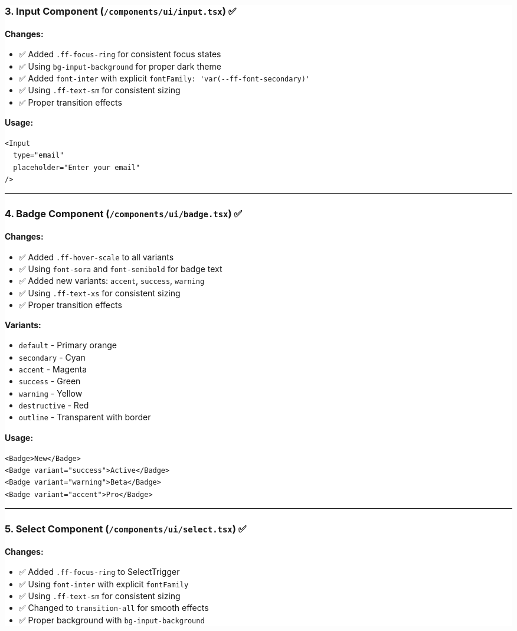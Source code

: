 
### **3. Input Component** (`/components/ui/input.tsx`) ✅

**Changes:**
- ✅ Added `.ff-focus-ring` for consistent focus states
- ✅ Using `bg-input-background` for proper dark theme
- ✅ Added `font-inter` with explicit `fontFamily: 'var(--ff-font-secondary)'`
- ✅ Using `.ff-text-sm` for consistent sizing
- ✅ Proper transition effects

**Usage:**
```tsx
<Input 
  type="email" 
  placeholder="Enter your email"
/>
```

---

### **4. Badge Component** (`/components/ui/badge.tsx`) ✅

**Changes:**
- ✅ Added `.ff-hover-scale` to all variants
- ✅ Using `font-sora` and `font-semibold` for badge text
- ✅ Added new variants: `accent`, `success`, `warning`
- ✅ Using `.ff-text-xs` for consistent sizing
- ✅ Proper transition effects

**Variants:**
- `default` - Primary orange
- `secondary` - Cyan
- `accent` - Magenta
- `success` - Green
- `warning` - Yellow
- `destructive` - Red
- `outline` - Transparent with border

**Usage:**
```tsx
<Badge>New</Badge>
<Badge variant="success">Active</Badge>
<Badge variant="warning">Beta</Badge>
<Badge variant="accent">Pro</Badge>
```

---

### **5. Select Component** (`/components/ui/select.tsx`) ✅

**Changes:**
- ✅ Added `.ff-focus-ring` to SelectTrigger
- ✅ Using `font-inter` with explicit `fontFamily`
- ✅ Using `.ff-text-sm` for consistent sizing
- ✅ Changed to `transition-all` for smooth effects
- ✅ Proper background with `bg-input-background`
